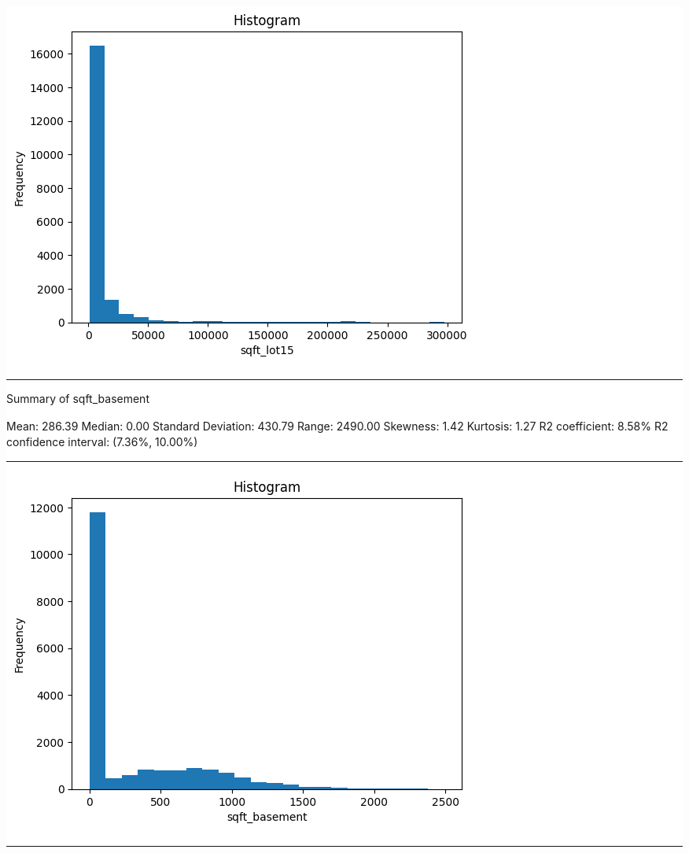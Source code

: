 ![](12.png)

---

Summary of sqft_basement

Mean: 286.39
Median: 0.00
Standard Deviation: 430.79
Range: 2490.00
Skewness: 1.42
Kurtosis: 1.27
R2 coefficient: 8.58%
R2 confidence interval: (7.36%, 10.00%)

---

![](13.png)

---
